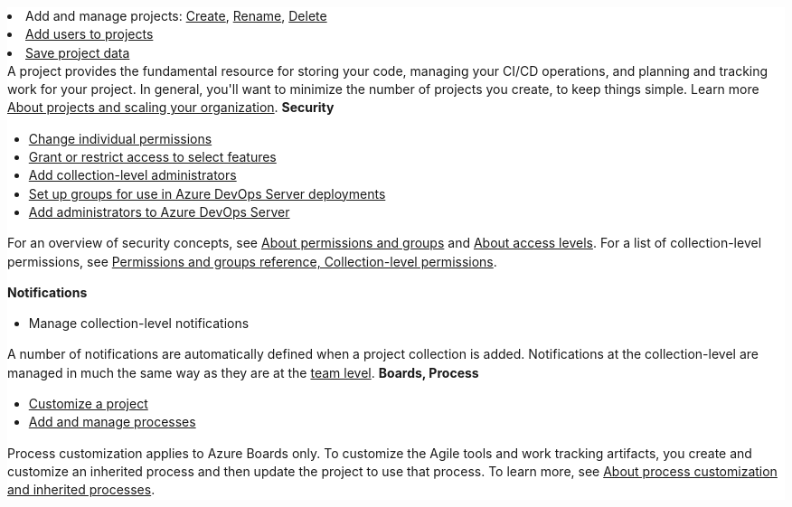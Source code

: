 <li>Add and manage projects: <a href="../projects/create-project.md" data-raw-source="[Create](../projects/create-project.md)">Create</a>, <a href="../projects/rename-project.md" data-raw-source="[Rename](../projects/rename-project.md)">Rename</a>, <a href="../projects/delete-project.md" data-raw-source="[Delete](../projects/delete-project.md)">Delete</a></li>
<li><a href="../security/add-users-team-project.md" data-raw-source="[Add users to projects](../security/add-users-team-project.md)">Add users to projects</a></li>
<li><a href="../accounts/save-team-project-data.md" data-raw-source="[Save project data](../accounts/save-team-project-data.md)">Save project data</a></li>
</ul></td>
<td>A project provides the fundamental resource for storing your code, managing your CI/CD operations, and planning and tracking work for your project. In general, you&#39;ll want to minimize the number of projects you create, to keep things simple. Learn more <a href="../projects/about-projects.md" data-raw-source="[About projects and scaling your organization](../projects/about-projects.md)">About projects and scaling your organization</a>. </td>
</tr>
<tr>
<td><strong>Security</strong></td>
<td><ul>
<li><a href="../security/change-individual-permissions.md" data-raw-source="[Change individual permissions](../security/change-individual-permissions.md)">Change individual permissions</a></li>
<li><a href="../security/restrict-access.md" data-raw-source="[Grant or restrict access to select features ](../security/restrict-access.md)">Grant or restrict access to select features </a></li>
<li><a href="../security/set-project-collection-level-permissions.md" data-raw-source="[Add collection-level administrators](../security/set-project-collection-level-permissions.md)">Add collection-level administrators</a></li>
<li><a href="/azure/devops/server/admin/setup-ad-groups" data-raw-source="[Set up groups for use in Azure DevOps Server deployments](/azure/devops/server/admin/setup-ad-groups)">Set up groups for use in Azure DevOps Server deployments</a></li>
<li><a href="/azure/devops/server/admin/add-administrator-tfs" data-raw-source="[Add administrators to Azure DevOps Server](/azure/devops/server/admin/add-administrator-tfs)">Add administrators to Azure DevOps Server</a></li>
</ul></td>
<td>For an overview of security concepts, see <a href="../security/about-permissions.md" data-raw-source="[About permissions and groups](../security/about-permissions.md)">About permissions and groups</a> and <a href="../security/access-levels.md" data-raw-source="[About access levels](../security/access-levels.md)">About access levels</a>. For a list of collection-level permissions, see <a href="../security/permissions.md#collection-level" data-raw-source="[Permissions and groups reference, Collection-level permissions](../security/permissions.md#collection-level)">Permissions and groups reference, Collection-level permissions</a>.</p></td>
</tr>
<tr>
<td><strong>Notifications</strong></td>
<td><ul>
<li>Manage collection-level notifications </li>
</ul></td>
<td>A number of notifications are automatically defined when a project collection is added. Notifications at the collection-level are managed in much the same way as they are at the <a href="../../notifications/howto-manage-team-notifications.md" data-raw-source="[team level](../../notifications/howto-manage-team-notifications.md)">team level</a>. </td>
</tr>
<tr>
<td><strong>Boards, Process</strong> </td>
<td><ul>
<li><a href="./work/customize-process.md" data-raw-source="[Customize a project](./work/customize-process.md)">Customize a project</a></li>
<li><a href="./work/manage-process.md" data-raw-source="[Add and manage processes](./work/manage-process.md)">Add and manage processes</a></li>
</ul></td>
<td>Process customization applies to Azure Boards only. To customize the Agile tools and work tracking artifacts, you create and customize an inherited process and then update the project to use that process. To learn more, see <a href="./work/inheritance-process-model.md" data-raw-source="[About process customization and inherited processes](./work/inheritance-process-model.md)">About process customization and inherited processes</a>. </td>
</tr>